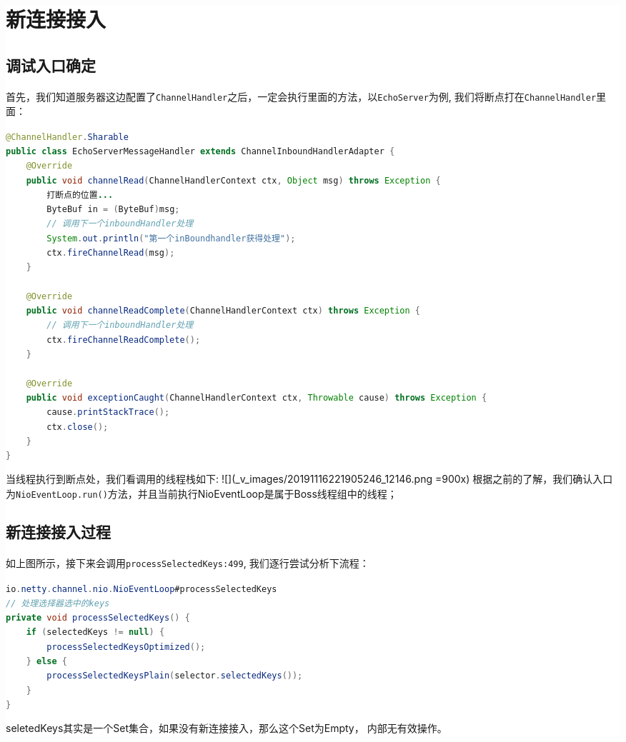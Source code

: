 # 新连接接入

## 调试入口确定
首先，我们知道服务器这边配置了`ChannelHandler`之后，一定会执行里面的方法，以`EchoServer`为例, 我们将断点打在`ChannelHandler`里面：
```java
@ChannelHandler.Sharable
public class EchoServerMessageHandler extends ChannelInboundHandlerAdapter {
    @Override
    public void channelRead(ChannelHandlerContext ctx, Object msg) throws Exception {
        打断点的位置...
        ByteBuf in = (ByteBuf)msg;
        // 调用下一个inboundHandler处理
        System.out.println("第一个inBoundhandler获得处理");
        ctx.fireChannelRead(msg);
    }

    @Override
    public void channelReadComplete(ChannelHandlerContext ctx) throws Exception {
        // 调用下一个inboundHandler处理
        ctx.fireChannelReadComplete();
    }

    @Override
    public void exceptionCaught(ChannelHandlerContext ctx, Throwable cause) throws Exception {
        cause.printStackTrace();
        ctx.close();
    }
}
```

当线程执行到断点处，我们看调用的线程栈如下: 
![](_v_images/20191116221905246_12146.png =900x)
根据之前的了解，我们确认入口为`NioEventLoop.run()`方法，并且当前执行NioEventLoop是属于Boss线程组中的线程；

## 新连接接入过程
如上图所示，接下来会调用`processSelectedKeys:499`, 我们逐行尝试分析下流程：
```java
io.netty.channel.nio.NioEventLoop#processSelectedKeys
// 处理选择器选中的keys
private void processSelectedKeys() {
    if (selectedKeys != null) {
        processSelectedKeysOptimized();
    } else {
        processSelectedKeysPlain(selector.selectedKeys());
    }
}
```
seletedKeys其实是一个Set集合，如果没有新连接接入，那么这个Set为Empty， 内部无有效操作。
